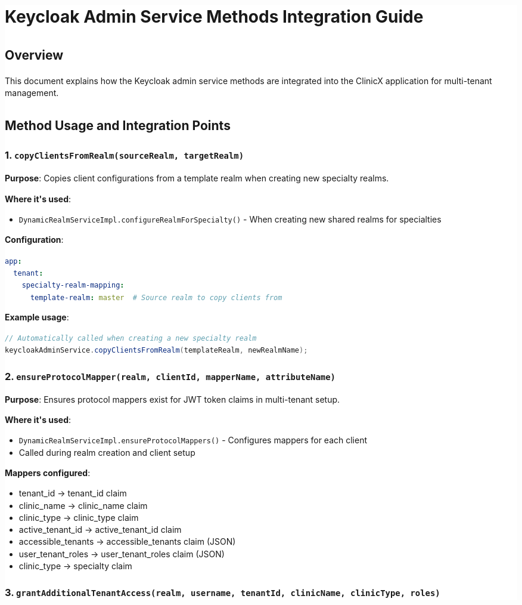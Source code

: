 # Keycloak Admin Service Methods Integration Guide

## Overview

This document explains how the Keycloak admin service methods are integrated into the ClinicX application for multi-tenant management.

## Method Usage and Integration Points

### 1. `copyClientsFromRealm(sourceRealm, targetRealm)`

**Purpose**: Copies client configurations from a template realm when creating new specialty realms.

**Where it's used**:
- `DynamicRealmServiceImpl.configureRealmForSpecialty()` - When creating new shared realms for specialties

**Configuration**:
```yaml
app:
  tenant:
    specialty-realm-mapping:
      template-realm: master  # Source realm to copy clients from
```

**Example usage**:
```java
// Automatically called when creating a new specialty realm
keycloakAdminService.copyClientsFromRealm(templateRealm, newRealmName);
```

### 2. `ensureProtocolMapper(realm, clientId, mapperName, attributeName)`

**Purpose**: Ensures protocol mappers exist for JWT token claims in multi-tenant setup.

**Where it's used**:
- `DynamicRealmServiceImpl.ensureProtocolMappers()` - Configures mappers for each client
- Called during realm creation and client setup

**Mappers configured**:
- tenant_id → tenant_id claim
- clinic_name → clinic_name claim  
- clinic_type → clinic_type claim
- active_tenant_id → active_tenant_id claim
- accessible_tenants → accessible_tenants claim (JSON)
- user_tenant_roles → user_tenant_roles claim (JSON)
- clinic_type → specialty claim

### 3. `grantAdditionalTenantAccess(realm, username, tenantId, clinicName, clinicType, roles)`
